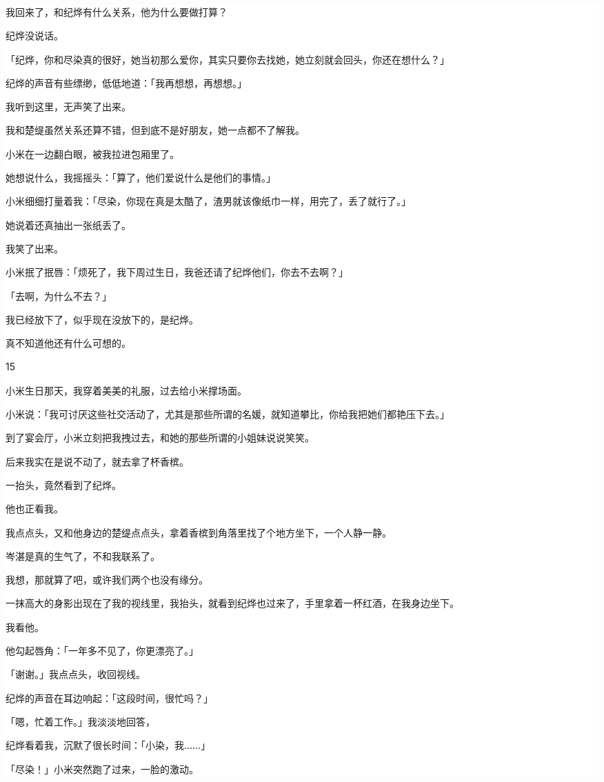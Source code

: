 我回来了，和纪烨有什么关系，他为什么要做打算？

纪烨没说话。

「纪烨，你和尽染真的很好，她当初那么爱你，其实只要你去找她，她立刻就会回头，你还在想什么？」

纪烨的声音有些缥缈，低低地道：「我再想想，再想想。」

我听到这里，无声笑了出来。

我和楚缇虽然关系还算不错，但到底不是好朋友，她一点都不了解我。

小米在一边翻白眼，被我拉进包厢里了。

她想说什么，我摇摇头：「算了，他们爱说什么是他们的事情。」

小米细细打量着我：「尽染，你现在真是太酷了，渣男就该像纸巾一样，用完了，丢了就行了。」

她说着还真抽出一张纸丢了。

我笑了出来。

小米抿了抿唇：「烦死了，我下周过生日，我爸还请了纪烨他们，你去不去啊？」

「去啊，为什么不去？」

我已经放下了，似乎现在没放下的，是纪烨。

真不知道他还有什么可想的。

15

小米生日那天，我穿着美美的礼服，过去给小米撑场面。

小米说：「我可讨厌这些社交活动了，尤其是那些所谓的名媛，就知道攀比，你给我把她们都艳压下去。」

到了宴会厅，小米立刻把我拽过去，和她的那些所谓的小姐妹说说笑笑。

后来我实在是说不动了，就去拿了杯香槟。

一抬头，竟然看到了纪烨。

他也正看我。

我点点头，又和他身边的楚缇点点头，拿着香槟到角落里找了个地方坐下，一个人静一静。

岑湛是真的生气了，不和我联系了。

我想，那就算了吧，或许我们两个也没有缘分。

一抹高大的身影出现在了我的视线里，我抬头，就看到纪烨也过来了，手里拿着一杯红酒，在我身边坐下。

我看他。

他勾起唇角：「一年多不见了，你更漂亮了。」

「谢谢。」我点点头，收回视线。

纪烨的声音在耳边响起：「这段时间，很忙吗？」

「嗯，忙着工作。」我淡淡地回答，

纪烨看着我，沉默了很长时间：「小染，我……」

「尽染！」小米突然跑了过来，一脸的激动。
